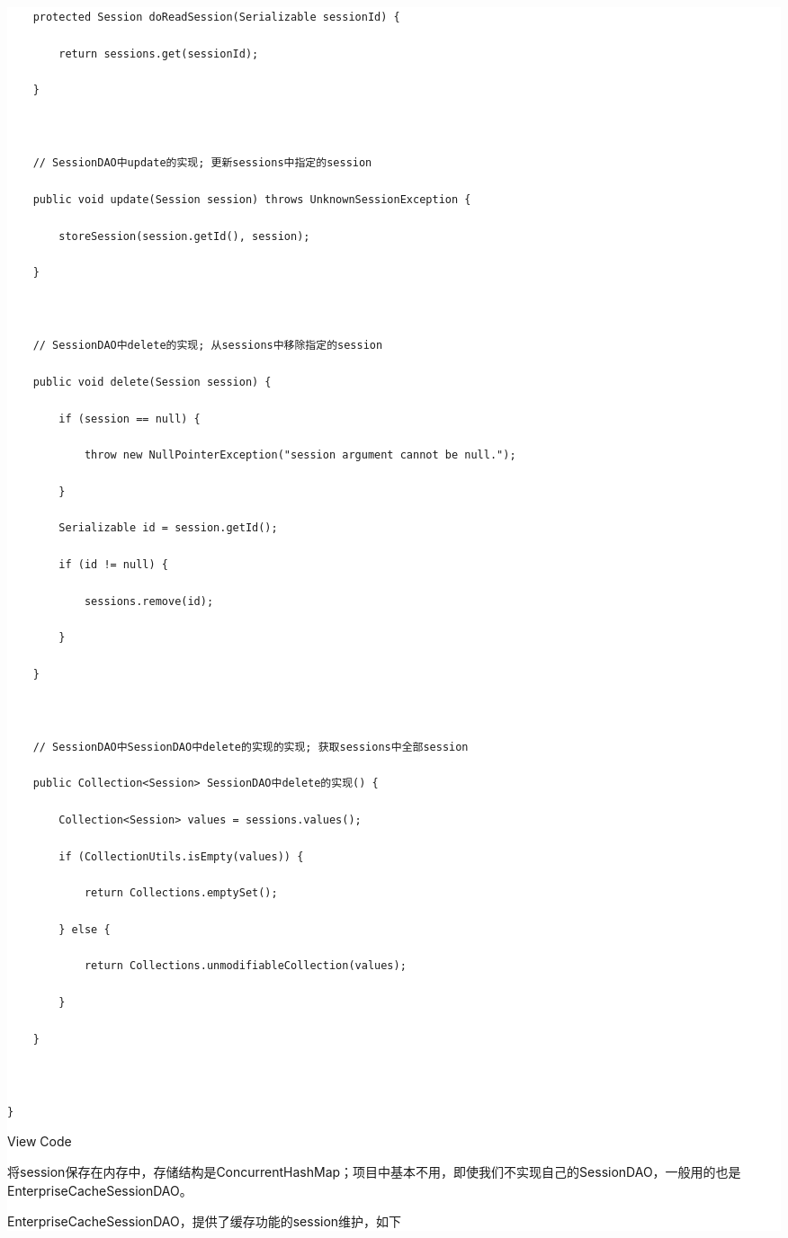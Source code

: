         protected Session doReadSession(Serializable sessionId) {

            return sessions.get(sessionId);

        }

    

        // SessionDAO中update的实现; 更新sessions中指定的session

        public void update(Session session) throws UnknownSessionException {

            storeSession(session.getId(), session);

        }

    

        // SessionDAO中delete的实现; 从sessions中移除指定的session

        public void delete(Session session) {

            if (session == null) {

                throw new NullPointerException("session argument cannot be null.");

            }

            Serializable id = session.getId();

            if (id != null) {

                sessions.remove(id);

            }

        }

    

        // SessionDAO中SessionDAO中delete的实现的实现; 获取sessions中全部session

        public Collection<Session> SessionDAO中delete的实现() {

            Collection<Session> values = sessions.values();

            if (CollectionUtils.isEmpty(values)) {

                return Collections.emptySet();

            } else {

                return Collections.unmodifiableCollection(values);

            }

        }

    

    }

View Code

将session保存在内存中，存储结构是ConcurrentHashMap；项目中基本不用，即使我们不实现自己的SessionDAO，一般用的也是EnterpriseCacheSessionDAO。

EnterpriseCacheSessionDAO，提供了缓存功能的session维护，如下
